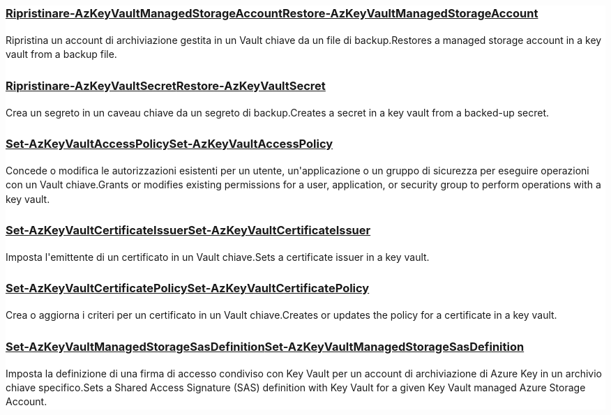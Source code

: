### [<span data-ttu-id="9a92e-179">Ripristinare-AzKeyVaultManagedStorageAccount</span><span class="sxs-lookup"><span data-stu-id="9a92e-179">Restore-AzKeyVaultManagedStorageAccount</span></span>](Restore-AzKeyVaultManagedStorageAccount.md)
<span data-ttu-id="9a92e-180">Ripristina un account di archiviazione gestita in un Vault chiave da un file di backup.</span><span class="sxs-lookup"><span data-stu-id="9a92e-180">Restores a managed storage account in a key vault from a backup file.</span></span>

### [<span data-ttu-id="9a92e-181">Ripristinare-AzKeyVaultSecret</span><span class="sxs-lookup"><span data-stu-id="9a92e-181">Restore-AzKeyVaultSecret</span></span>](Restore-AzKeyVaultSecret.md)
<span data-ttu-id="9a92e-182">Crea un segreto in un caveau chiave da un segreto di backup.</span><span class="sxs-lookup"><span data-stu-id="9a92e-182">Creates a secret in a key vault from a backed-up secret.</span></span>

### [<span data-ttu-id="9a92e-183">Set-AzKeyVaultAccessPolicy</span><span class="sxs-lookup"><span data-stu-id="9a92e-183">Set-AzKeyVaultAccessPolicy</span></span>](Set-AzKeyVaultAccessPolicy.md)
<span data-ttu-id="9a92e-184">Concede o modifica le autorizzazioni esistenti per un utente, un'applicazione o un gruppo di sicurezza per eseguire operazioni con un Vault chiave.</span><span class="sxs-lookup"><span data-stu-id="9a92e-184">Grants or modifies existing permissions for a user, application, or security group to perform operations with a key vault.</span></span>

### [<span data-ttu-id="9a92e-185">Set-AzKeyVaultCertificateIssuer</span><span class="sxs-lookup"><span data-stu-id="9a92e-185">Set-AzKeyVaultCertificateIssuer</span></span>](Set-AzKeyVaultCertificateIssuer.md)
<span data-ttu-id="9a92e-186">Imposta l'emittente di un certificato in un Vault chiave.</span><span class="sxs-lookup"><span data-stu-id="9a92e-186">Sets a certificate issuer in a key vault.</span></span>

### [<span data-ttu-id="9a92e-187">Set-AzKeyVaultCertificatePolicy</span><span class="sxs-lookup"><span data-stu-id="9a92e-187">Set-AzKeyVaultCertificatePolicy</span></span>](Set-AzKeyVaultCertificatePolicy.md)
<span data-ttu-id="9a92e-188">Crea o aggiorna i criteri per un certificato in un Vault chiave.</span><span class="sxs-lookup"><span data-stu-id="9a92e-188">Creates or updates the policy for a certificate in a key vault.</span></span>

### [<span data-ttu-id="9a92e-189">Set-AzKeyVaultManagedStorageSasDefinition</span><span class="sxs-lookup"><span data-stu-id="9a92e-189">Set-AzKeyVaultManagedStorageSasDefinition</span></span>](Set-AzKeyVaultManagedStorageSasDefinition.md)
<span data-ttu-id="9a92e-190">Imposta la definizione di una firma di accesso condiviso con Key Vault per un account di archiviazione di Azure Key in un archivio chiave specifico.</span><span class="sxs-lookup"><span data-stu-id="9a92e-190">Sets a Shared Access Signature (SAS) definition with Key Vault for a given Key Vault managed Azure Storage Account.</span></span>
